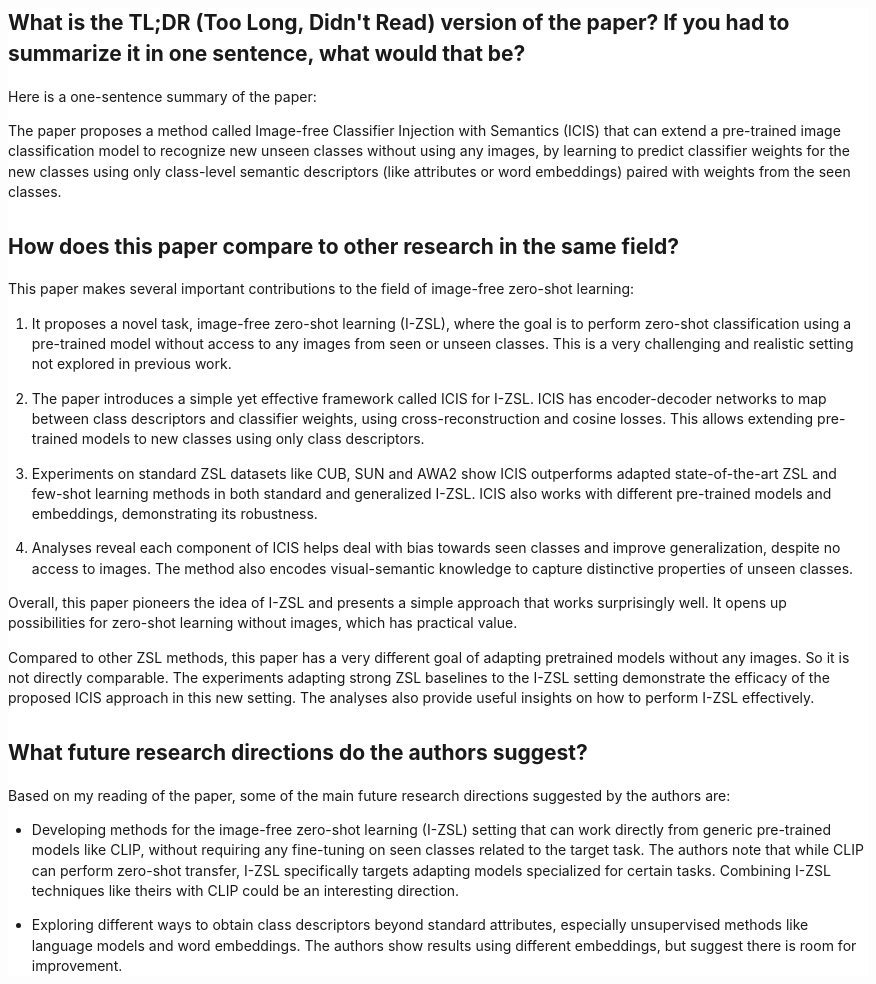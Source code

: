 ## What is the TL;DR (Too Long, Didn't Read) version of the paper? If you had to summarize it in one sentence, what would that be?

 Here is a one-sentence summary of the paper:

The paper proposes a method called Image-free Classifier Injection with Semantics (ICIS) that can extend a pre-trained image classification model to recognize new unseen classes without using any images, by learning to predict classifier weights for the new classes using only class-level semantic descriptors (like attributes or word embeddings) paired with weights from the seen classes.


## How does this paper compare to other research in the same field?

 This paper makes several important contributions to the field of image-free zero-shot learning:

1. It proposes a novel task, image-free zero-shot learning (I-ZSL), where the goal is to perform zero-shot classification using a pre-trained model without access to any images from seen or unseen classes. This is a very challenging and realistic setting not explored in previous work.

2. The paper introduces a simple yet effective framework called ICIS for I-ZSL. ICIS has encoder-decoder networks to map between class descriptors and classifier weights, using cross-reconstruction and cosine losses. This allows extending pre-trained models to new classes using only class descriptors.

3. Experiments on standard ZSL datasets like CUB, SUN and AWA2 show ICIS outperforms adapted state-of-the-art ZSL and few-shot learning methods in both standard and generalized I-ZSL. ICIS also works with different pre-trained models and embeddings, demonstrating its robustness.

4. Analyses reveal each component of ICIS helps deal with bias towards seen classes and improve generalization, despite no access to images. The method also encodes visual-semantic knowledge to capture distinctive properties of unseen classes.

Overall, this paper pioneers the idea of I-ZSL and presents a simple approach that works surprisingly well. It opens up possibilities for zero-shot learning without images, which has practical value. 

Compared to other ZSL methods, this paper has a very different goal of adapting pretrained models without any images. So it is not directly comparable. The experiments adapting strong ZSL baselines to the I-ZSL setting demonstrate the efficacy of the proposed ICIS approach in this new setting. The analyses also provide useful insights on how to perform I-ZSL effectively.


## What future research directions do the authors suggest?

 Based on my reading of the paper, some of the main future research directions suggested by the authors are:

- Developing methods for the image-free zero-shot learning (I-ZSL) setting that can work directly from generic pre-trained models like CLIP, without requiring any fine-tuning on seen classes related to the target task. The authors note that while CLIP can perform zero-shot transfer, I-ZSL specifically targets adapting models specialized for certain tasks. Combining I-ZSL techniques like theirs with CLIP could be an interesting direction.

- Exploring different ways to obtain class descriptors beyond standard attributes, especially unsupervised methods like language models and word embeddings. The authors show results using different embeddings, but suggest there is room for improvement.
